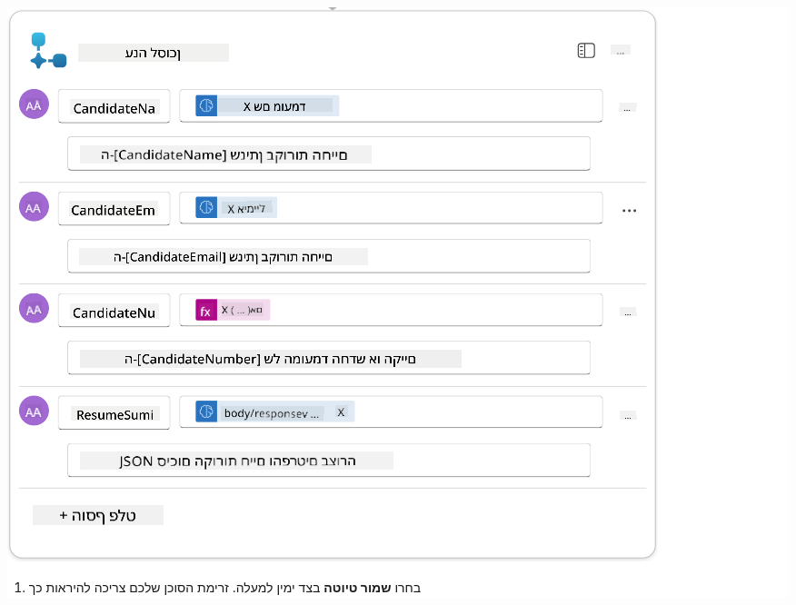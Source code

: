![תגובה לסוכן](../../../../../translated_images/7-summarize-resume-8.72c4649f7536863657260438088577b04272ab28bd788c65dabbca1473cd6b5e.he.png)

1. בחרו **שמור טיוטה** בצד ימין למעלה. זרימת הסוכן שלכם צריכה להיראות כך  